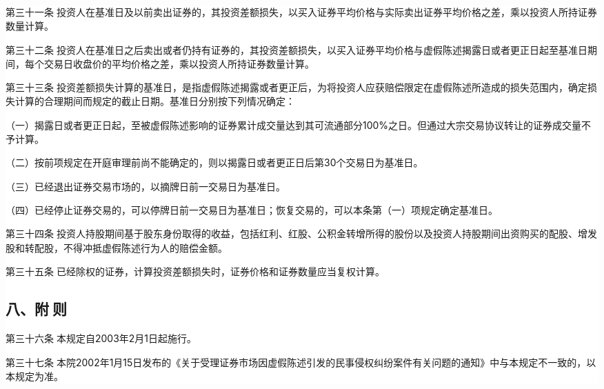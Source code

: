 第三十一条 投资人在基准日及以前卖出证券的，其投资差额损失，以买入证券平均价格与实际卖出证券平均价格之差，乘以投资人所持证券数量计算。

第三十二条 投资人在基准日之后卖出或者仍持有证券的，其投资差额损失，以买入证券平均价格与虚假陈述揭露日或者更正日起至基准日期间，每个交易日收盘价的平均价格之差，乘以投资人所持证券数量计算。

第三十三条 投资差额损失计算的基准日，是指虚假陈述揭露或者更正后，为将投资人应获赔偿限定在虚假陈述所造成的损失范围内，确定损失计算的合理期间而规定的截止日期。基准日分别按下列情况确定：

（一）揭露日或者更正日起，至被虚假陈述影响的证券累计成交量达到其可流通部分100%之日。但通过大宗交易协议转让的证券成交量不予计算。

（二）按前项规定在开庭审理前尚不能确定的，则以揭露日或者更正日后第30个交易日为基准日。

（三）已经退出证券交易市场的，以摘牌日前一交易日为基准日。

（四）已经停止证券交易的，可以停牌日前一交易日为基准日；恢复交易的，可以本条第（一）项规定确定基准日。

第三十四条 投资人持股期间基于股东身份取得的收益，包括红利、红股、公积金转增所得的股份以及投资人持股期间出资购买的配股、增发股和转配股，不得冲抵虚假陈述行为人的赔偿金额。

第三十五条 已经除权的证券，计算投资差额损失时，证券价格和证券数量应当复权计算。

## 八、附 则

第三十六条 本规定自2003年2月1日起施行。

第三十七条 本院2002年1月15日发布的《关于受理证券市场因虚假陈述引发的民事侵权纠纷案件有关问题的通知》中与本规定不一致的，以本规定为准。